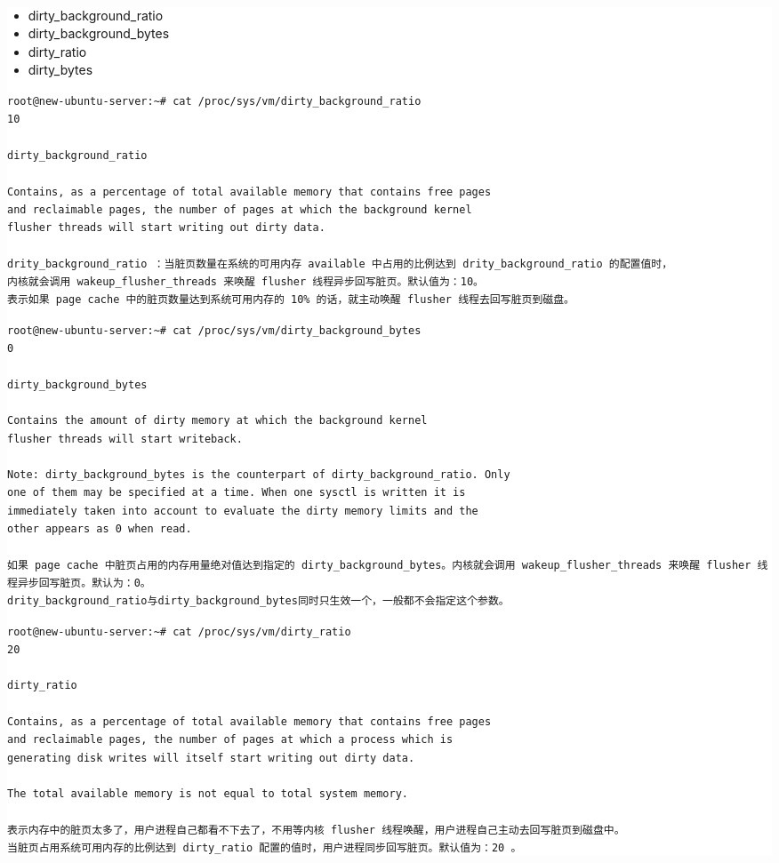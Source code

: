 - dirty_background_ratio
- dirty_background_bytes
- dirty_ratio
- dirty_bytes


```shell
root@new-ubuntu-server:~# cat /proc/sys/vm/dirty_background_ratio
10

dirty_background_ratio

Contains, as a percentage of total available memory that contains free pages
and reclaimable pages, the number of pages at which the background kernel
flusher threads will start writing out dirty data.

drity_background_ratio ：当脏页数量在系统的可用内存 available 中占用的比例达到 drity_background_ratio 的配置值时，
内核就会调用 wakeup_flusher_threads 来唤醒 flusher 线程异步回写脏页。默认值为：10。
表示如果 page cache 中的脏页数量达到系统可用内存的 10% 的话，就主动唤醒 flusher 线程去回写脏页到磁盘。
```

```shell
root@new-ubuntu-server:~# cat /proc/sys/vm/dirty_background_bytes
0

dirty_background_bytes

Contains the amount of dirty memory at which the background kernel
flusher threads will start writeback.

Note: dirty_background_bytes is the counterpart of dirty_background_ratio. Only
one of them may be specified at a time. When one sysctl is written it is
immediately taken into account to evaluate the dirty memory limits and the
other appears as 0 when read.

如果 page cache 中脏页占用的内存用量绝对值达到指定的 dirty_background_bytes。内核就会调用 wakeup_flusher_threads 来唤醒 flusher 线程异步回写脏页。默认为：0。
drity_background_ratio与dirty_background_bytes同时只生效一个，一般都不会指定这个参数。
```

```shell
root@new-ubuntu-server:~# cat /proc/sys/vm/dirty_ratio
20

dirty_ratio

Contains, as a percentage of total available memory that contains free pages
and reclaimable pages, the number of pages at which a process which is
generating disk writes will itself start writing out dirty data.

The total available memory is not equal to total system memory.

表示内存中的脏页太多了，用户进程自己都看不下去了，不用等内核 flusher 线程唤醒，用户进程自己主动去回写脏页到磁盘中。
当脏页占用系统可用内存的比例达到 dirty_ratio 配置的值时，用户进程同步回写脏页。默认值为：20 。
```
